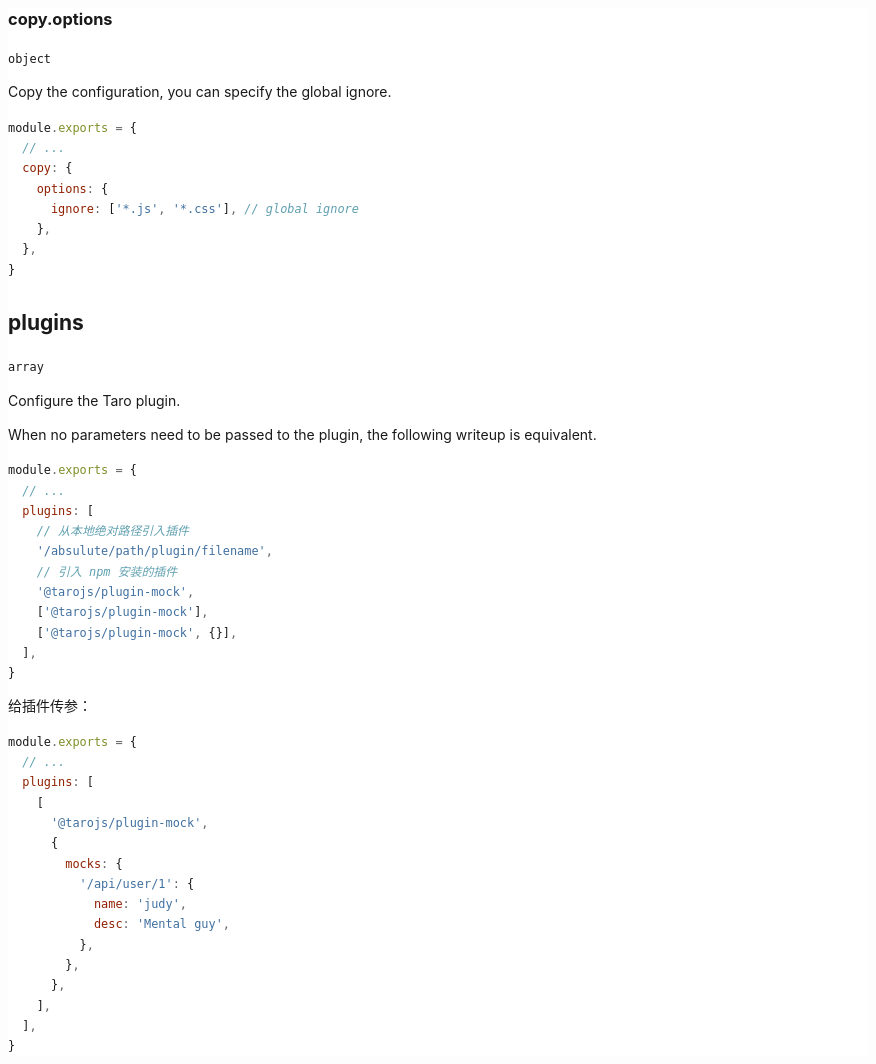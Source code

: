 ### copy.options

`object`

Copy the configuration, you can specify the global ignore.

```js
module.exports = {
  // ...
  copy: {
    options: {
      ignore: ['*.js', '*.css'], // global ignore
    },
  },
}
```

## plugins

`array`

Configure the Taro plugin.

When no parameters need to be passed to the plugin, the following writeup is equivalent.

```js
module.exports = {
  // ...
  plugins: [
    // 从本地绝对路径引入插件
    '/absulute/path/plugin/filename',
    // 引入 npm 安装的插件
    '@tarojs/plugin-mock',
    ['@tarojs/plugin-mock'],
    ['@tarojs/plugin-mock', {}],
  ],
}
```

给插件传参：

```js
module.exports = {
  // ...
  plugins: [
    [
      '@tarojs/plugin-mock',
      {
        mocks: {
          '/api/user/1': {
            name: 'judy',
            desc: 'Mental guy',
          },
        },
      },
    ],
  ],
}
```
